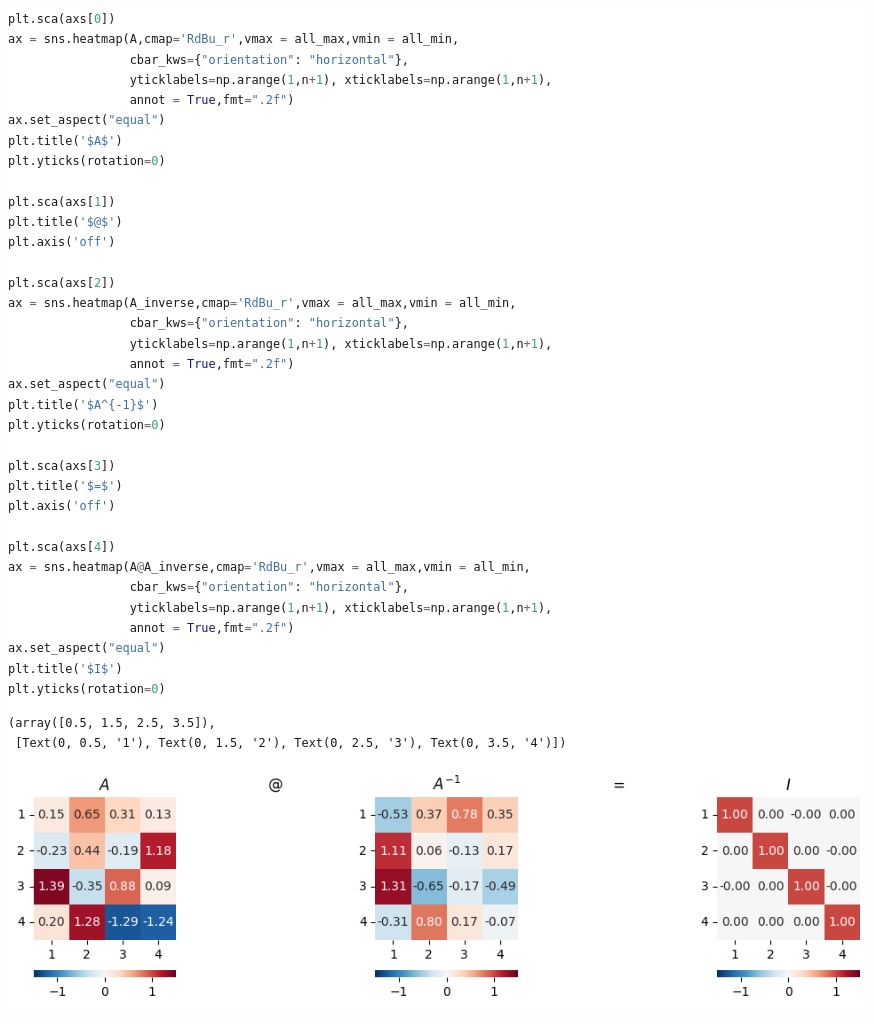 ```python
plt.sca(axs[0])
ax = sns.heatmap(A,cmap='RdBu_r',vmax = all_max,vmin = all_min,
                 cbar_kws={"orientation": "horizontal"},
                 yticklabels=np.arange(1,n+1), xticklabels=np.arange(1,n+1),
                 annot = True,fmt=".2f")
ax.set_aspect("equal")
plt.title('$A$')
plt.yticks(rotation=0) 

plt.sca(axs[1])
plt.title('$@$')
plt.axis('off')

plt.sca(axs[2])
ax = sns.heatmap(A_inverse,cmap='RdBu_r',vmax = all_max,vmin = all_min,
                 cbar_kws={"orientation": "horizontal"},
                 yticklabels=np.arange(1,n+1), xticklabels=np.arange(1,n+1),
                 annot = True,fmt=".2f")
ax.set_aspect("equal")
plt.title('$A^{-1}$')
plt.yticks(rotation=0) 

plt.sca(axs[3])
plt.title('$=$')
plt.axis('off')

plt.sca(axs[4])
ax = sns.heatmap(A@A_inverse,cmap='RdBu_r',vmax = all_max,vmin = all_min,
                 cbar_kws={"orientation": "horizontal"},
                 yticklabels=np.arange(1,n+1), xticklabels=np.arange(1,n+1),
                 annot = True,fmt=".2f")
ax.set_aspect("equal")
plt.title('$I$')
plt.yticks(rotation=0) 

```




    (array([0.5, 1.5, 2.5, 3.5]),
     [Text(0, 0.5, '1'), Text(0, 1.5, '2'), Text(0, 2.5, '3'), Text(0, 3.5, '4')])




    
![png](output_26_1.png)
    

